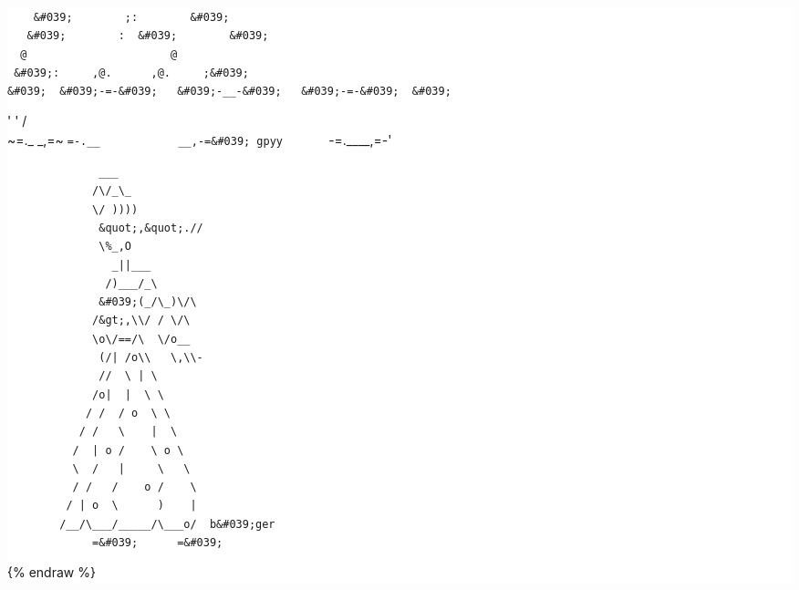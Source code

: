         &#039;        ;:        &#039;
       &#039;        :  &#039;        &#039;
      @                      @
     &#039;:     ,@.      ,@.     ;&#039;
    &#039;  &#039;-=-&#039;   &#039;-__-&#039;   &#039;-=-&#039;  &#039;
   &#039;                            &#039;
  /                              \
  ~=._                        _,=~
      `=-.__            __,-=&#039;
 gpyy       `-=.____,=-&#039;



                  ___
                 /\/_\_
                 \/ ))))
                  &quot;,&quot;.//
                  \%_,O
                    _||___
                   /)___/_\
                  &#039;(_/\_)\/\
                 /&gt;,\\/ / \/\
                 \o\/==/\  \/o__
                  (/| /o\\   \,\\-
                  //  \ | \
                 /o|  |  \ \
                / /  / o  \ \
               / /   \    |  \
              /  | o /    \ o \
              \  /   |     \   \
              / /   /    o /    \
             / | o  \      )    |
            /__/\___/_____/\___o/  b&#039;ger
                 =&#039;      =&#039;

 </pre>
{% endraw %}
